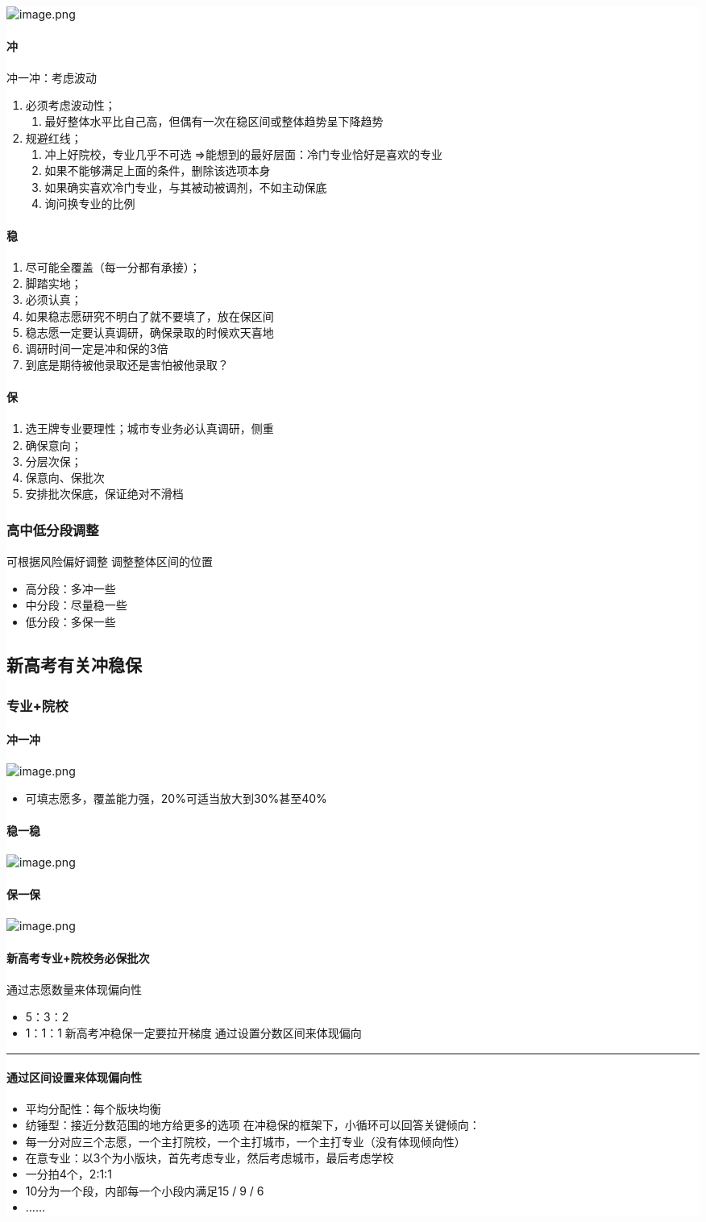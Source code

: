 ![image.png](https://img.assets.five-plus-one.com/i/2025/06/20/1750381393400/20250620090313333.png)
#### 冲
冲一冲：考虑波动
1. 必须考虑波动性；
	1. 最好整体水平比自己高，但偶有一次在稳区间或整体趋势呈下降趋势
2. 规避红线；
	1. 冲上好院校，专业几乎不可选 =>能想到的最好层面：冷门专业恰好是喜欢的专业
	2. 如果不能够满足上面的条件，删除该选项本身
	3. 如果确实喜欢冷门专业，与其被动被调剂，不如主动保底
	4. 询问换专业的比例
#### 稳
1. 尽可能全覆盖（每一分都有承接）；
2. 脚踏实地；
3. 必须认真；
4. 如果稳志愿研究不明白了就不要填了，放在保区间
5. 稳志愿一定要认真调研，确保录取的时候欢天喜地
6. 调研时间一定是冲和保的3倍
7. 到底是期待被他录取还是害怕被他录取？
#### 保
1. 选王牌专业要理性；城市专业务必认真调研，侧重
2. 确保意向；
3. 分层次保；
4. 保意向、保批次
5. 安排批次保底，保证绝对不滑档
### 高中低分段调整
可根据风险偏好调整
调整整体区间的位置
- 高分段：多冲一些
- 中分段：尽量稳一些
- 低分段：多保一些
## 新高考有关冲稳保
### 专业+院校
#### 冲一冲
![image.png](https://img.assets.five-plus-one.com/i/2025/06/20/1750403193702/20250620150633639.png)
- 可填志愿多，覆盖能力强，20%可适当放大到30%甚至40%
#### 稳一稳
![image.png](https://img.assets.five-plus-one.com/i/2025/06/20/1750403318061/20250620150838019.png)
#### 保一保
![image.png](https://img.assets.five-plus-one.com/i/2025/06/20/1750403347696/20250620150907654.png)
#### 新高考专业+院校务必保批次
通过志愿数量来体现偏向性
- 5：3：2
- 1：1：1
新高考冲稳保一定要拉开梯度
通过设置分数区间来体现偏向
***
#### 通过区间设置来体现偏向性
- 平均分配性：每个版块均衡
- 纺锤型：接近分数范围的地方给更多的选项
在冲稳保的框架下，小循环可以回答关键倾向：
- 每一分对应三个志愿，一个主打院校，一个主打城市，一个主打专业（没有体现倾向性）
- 在意专业：以3个为小版块，首先考虑专业，然后考虑城市，最后考虑学校
- 一分拍4个，2:1:1
- 10分为一个段，内部每一个小段内满足15 / 9 / 6 
- ……
